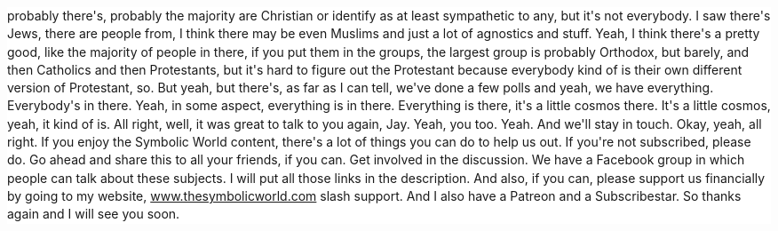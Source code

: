 probably there's, probably the majority are Christian or identify as at least sympathetic to any, but it's not everybody. I saw there's Jews, there are people from, I think there may be even Muslims and just a lot of agnostics and stuff. Yeah, I think there's a pretty good, like the majority of people in there, if you put them in the groups, the largest group is probably Orthodox, but barely, and then Catholics and then Protestants, but it's hard to figure out the Protestant because everybody kind of is their own different version of Protestant, so. But yeah, but there's, as far as I can tell, we've done a few polls and yeah, we have everything. Everybody's in there. Yeah, in some aspect, everything is in there. Everything is there, it's a little cosmos there. It's a little cosmos, yeah, it kind of is. All right, well, it was great to talk to you again, Jay. Yeah, you too. Yeah. And we'll stay in touch. Okay, yeah, all right. If you enjoy the Symbolic World content, there's a lot of things you can do to help us out. If you're not subscribed, please do. Go ahead and share this to all your friends, if you can. Get involved in the discussion. We have a Facebook group in which people can talk about these subjects. I will put all those links in the description. And also, if you can, please support us financially by going to my website, www.thesymbolicworld.com slash support. And I also have a Patreon and a Subscribestar. So thanks again and I will see you soon.